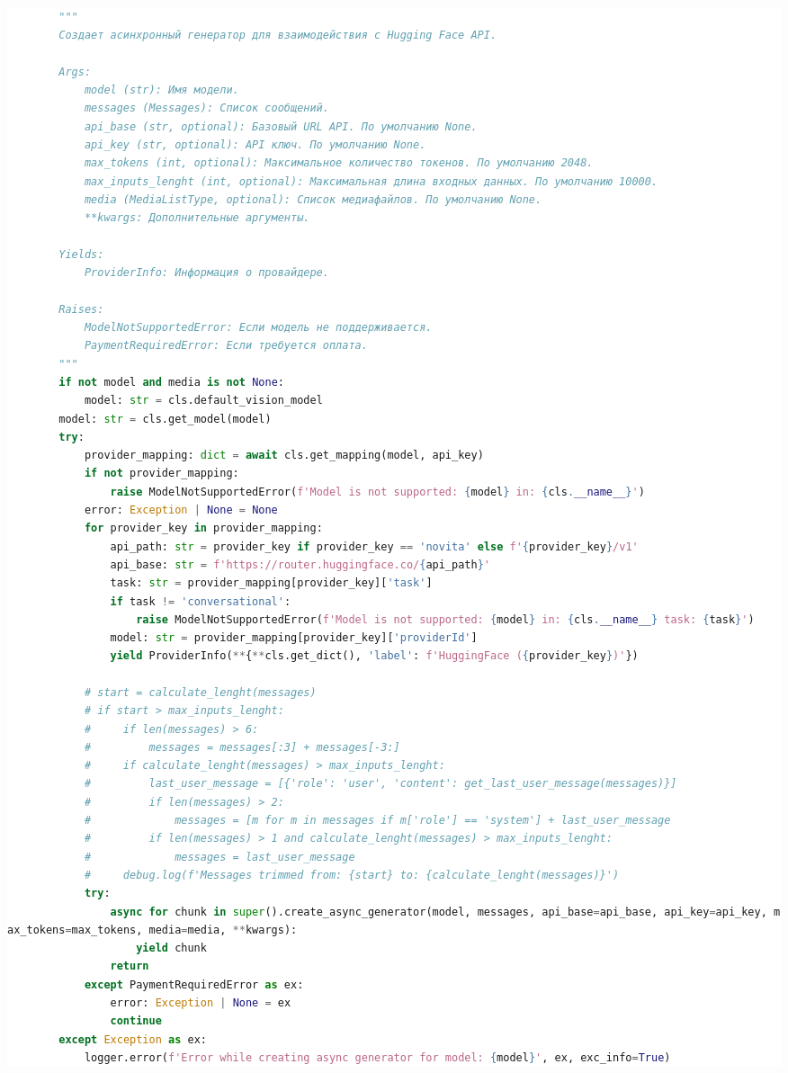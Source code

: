 ```python
        """
        Создает асинхронный генератор для взаимодействия с Hugging Face API.

        Args:
            model (str): Имя модели.
            messages (Messages): Список сообщений.
            api_base (str, optional): Базовый URL API. По умолчанию None.
            api_key (str, optional): API ключ. По умолчанию None.
            max_tokens (int, optional): Максимальное количество токенов. По умолчанию 2048.
            max_inputs_lenght (int, optional): Максимальная длина входных данных. По умолчанию 10000.
            media (MediaListType, optional): Список медиафайлов. По умолчанию None.
            **kwargs: Дополнительные аргументы.

        Yields:
            ProviderInfo: Информация о провайдере.

        Raises:
            ModelNotSupportedError: Если модель не поддерживается.
            PaymentRequiredError: Если требуется оплата.
        """
        if not model and media is not None:
            model: str = cls.default_vision_model
        model: str = cls.get_model(model)
        try:
            provider_mapping: dict = await cls.get_mapping(model, api_key)
            if not provider_mapping:
                raise ModelNotSupportedError(f'Model is not supported: {model} in: {cls.__name__}')
            error: Exception | None = None
            for provider_key in provider_mapping:
                api_path: str = provider_key if provider_key == 'novita' else f'{provider_key}/v1'
                api_base: str = f'https://router.huggingface.co/{api_path}'
                task: str = provider_mapping[provider_key]['task']
                if task != 'conversational':
                    raise ModelNotSupportedError(f'Model is not supported: {model} in: {cls.__name__} task: {task}')
                model: str = provider_mapping[provider_key]['providerId']
                yield ProviderInfo(**{**cls.get_dict(), 'label': f'HuggingFace ({provider_key})'})

            # start = calculate_lenght(messages)
            # if start > max_inputs_lenght:
            #     if len(messages) > 6:
            #         messages = messages[:3] + messages[-3:]
            #     if calculate_lenght(messages) > max_inputs_lenght:
            #         last_user_message = [{'role': 'user', 'content': get_last_user_message(messages)}]
            #         if len(messages) > 2:
            #             messages = [m for m in messages if m['role'] == 'system'] + last_user_message
            #         if len(messages) > 1 and calculate_lenght(messages) > max_inputs_lenght:
            #             messages = last_user_message
            #     debug.log(f'Messages trimmed from: {start} to: {calculate_lenght(messages)}')
            try:
                async for chunk in super().create_async_generator(model, messages, api_base=api_base, api_key=api_key, max_tokens=max_tokens, media=media, **kwargs):
                    yield chunk
                return
            except PaymentRequiredError as ex:
                error: Exception | None = ex
                continue
        except Exception as ex:
            logger.error(f'Error while creating async generator for model: {model}', ex, exc_info=True)
```